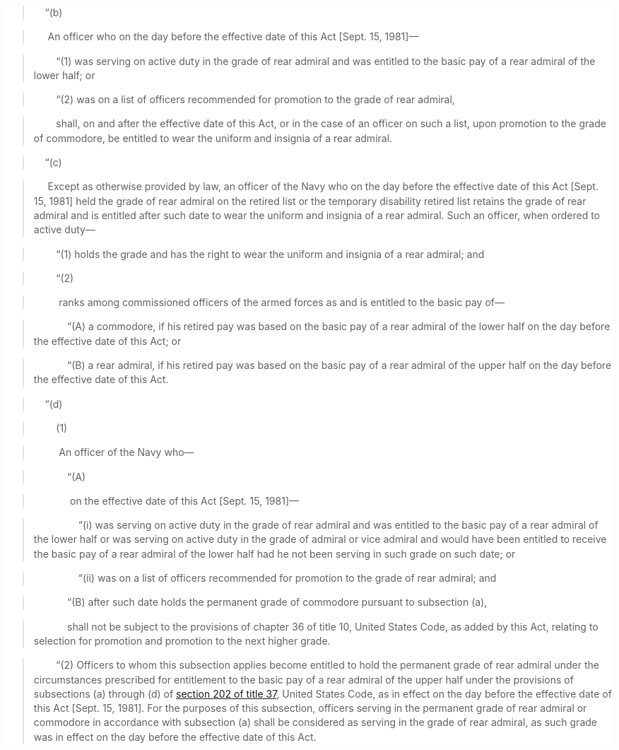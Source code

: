 >     “(b)

>      An officer who on the day before the effective date of this Act \[Sept. 15, 1981\]—

>         “(1) was serving on active duty in the grade of rear admiral and was entitled to the basic pay of a rear admiral of the lower half; or

>         “(2) was on a list of officers recommended for promotion to the grade of rear admiral,

>         shall, on and after the effective date of this Act, or in the case of an officer on such a list, upon promotion to the grade of commodore, be entitled to wear the uniform and insignia of a rear admiral.

>     “(c)

>      Except as otherwise provided by law, an officer of the Navy who on the day before the effective date of this Act \[Sept. 15, 1981\] held the grade of rear admiral on the retired list or the temporary disability retired list retains the grade of rear admiral and is entitled after such date to wear the uniform and insignia of a rear admiral. Such an officer, when ordered to active duty—

>         “(1) holds the grade and has the right to wear the uniform and insignia of a rear admiral; and

>         “(2)

>          ranks among commissioned officers of the armed forces as and is entitled to the basic pay of—

>             “(A) a commodore, if his retired pay was based on the basic pay of a rear admiral of the lower half on the day before the effective date of this Act; or

>             “(B) a rear admiral, if his retired pay was based on the basic pay of a rear admiral of the upper half on the day before the effective date of this Act.

>     “(d)

>         (1)

>          An officer of the Navy who—

>             “(A)

>              on the effective date of this Act \[Sept. 15, 1981\]—

>                 “(i) was serving on active duty in the grade of rear admiral and was entitled to the basic pay of a rear admiral of the lower half or was serving on active duty in the grade of admiral or vice admiral and would have been entitled to receive the basic pay of a rear admiral of the lower half had he not been serving in such grade on such date; or

>                 “(ii) was on a list of officers recommended for promotion to the grade of rear admiral; and

>             “(B) after such date holds the permanent grade of commodore pursuant to subsection (a),

>             shall not be subject to the provisions of chapter 36 of title 10, United States Code, as added by this Act, relating to selection for promotion and promotion to the next higher grade.

>         “(2) Officers to whom this subsection applies become entitled to hold the permanent grade of rear admiral under the circumstances prescribed for entitlement to the basic pay of a rear admiral of the upper half under the provisions of subsections (a) through (d) of [section 202 of title 37][/us/usc/t37/s202], United States Code, as in effect on the day before the effective date of this Act \[Sept. 15, 1981\]. For the purposes of this subsection, officers serving in the permanent grade of rear admiral or commodore in accordance with subsection (a) shall be considered as serving in the grade of rear admiral, as such grade was in effect on the day before the effective date of this Act.


[/us/usc/t10/s624/a/3]: https://publicdocs.github.io/go/links?ns=uslm&ref=%2Fus%2Fusc%2Ft10%2Fs624%2Fa%2F3
[/us/usc/t10/s637]: https://publicdocs.github.io/go/links?ns=uslm&ref=%2Fus%2Fusc%2Ft10%2Fs637
[/us/usc/t10/s638]: https://publicdocs.github.io/go/links?ns=uslm&ref=%2Fus%2Fusc%2Ft10%2Fs638
[/us/pl/96/513/s105]: https://publicdocs.github.io/go/links?ns=uslm&ref=%2Fus%2Fpl%2F96%2F513%2Fs105
[/us/stat/94/2851]: https://publicdocs.github.io/go/links?ns=uslm&ref=%2Fus%2Fstat%2F94%2F2851
[/us/pl/97/86/s405/b/1]: https://publicdocs.github.io/go/links?ns=uslm&ref=%2Fus%2Fpl%2F97%2F86%2Fs405%2Fb%2F1
[/us/stat/95/1105]: https://publicdocs.github.io/go/links?ns=uslm&ref=%2Fus%2Fstat%2F95%2F1105
[/us/pl/99/145/s514/b/1]: https://publicdocs.github.io/go/links?ns=uslm&ref=%2Fus%2Fpl%2F99%2F145%2Fs514%2Fb%2F1
[/us/stat/99/628]: https://publicdocs.github.io/go/links?ns=uslm&ref=%2Fus%2Fstat%2F99%2F628
[/us/pl/107/107/s505/a/3]: https://publicdocs.github.io/go/links?ns=uslm&ref=%2Fus%2Fpl%2F107%2F107%2Fs505%2Fa%2F3
[/us/stat/115/1086]: https://publicdocs.github.io/go/links?ns=uslm&ref=%2Fus%2Fstat%2F115%2F1086
[/us/pl/107/107/s505/a/3/A]: https://publicdocs.github.io/go/links?ns=uslm&ref=%2Fus%2Fpl%2F107%2F107%2Fs505%2Fa%2F3%2FA
[/us/usc/t10/s624/a/3]: https://publicdocs.github.io/go/links?ns=uslm&ref=%2Fus%2Fusc%2Ft10%2Fs624%2Fa%2F3
[/us/pl/107/107/s505/a/3/B]: https://publicdocs.github.io/go/links?ns=uslm&ref=%2Fus%2Fpl%2F107%2F107%2Fs505%2Fa%2F3%2FB
[/us/pl/107/107/s505/a/3/C]: https://publicdocs.github.io/go/links?ns=uslm&ref=%2Fus%2Fpl%2F107%2F107%2Fs505%2Fa%2F3%2FC
[/us/pl/99/145]: https://publicdocs.github.io/go/links?ns=uslm&ref=%2Fus%2Fpl%2F99%2F145
[/us/pl/97/86]: https://publicdocs.github.io/go/links?ns=uslm&ref=%2Fus%2Fpl%2F97%2F86
[/us/pl/97/86]: https://publicdocs.github.io/go/links?ns=uslm&ref=%2Fus%2Fpl%2F97%2F86
[/us/pl/97/86/s405/f]: https://publicdocs.github.io/go/links?ns=uslm&ref=%2Fus%2Fpl%2F97%2F86%2Fs405%2Ff
[/us/usc/t10/s101]: https://publicdocs.github.io/go/links?ns=uslm&ref=%2Fus%2Fusc%2Ft10%2Fs101
[/us/pl/96/513/s701]: https://publicdocs.github.io/go/links?ns=uslm&ref=%2Fus%2Fpl%2F96%2F513%2Fs701
[/us/usc/t10/s101]: https://publicdocs.github.io/go/links?ns=uslm&ref=%2Fus%2Fusc%2Ft10%2Fs101
[/us/pl/99/145/s514/e]: https://publicdocs.github.io/go/links?ns=uslm&ref=%2Fus%2Fpl%2F99%2F145%2Fs514%2Fe
[/us/stat/99/630]: https://publicdocs.github.io/go/links?ns=uslm&ref=%2Fus%2Fstat%2F99%2F630
[/us/pl/96/513]: https://publicdocs.github.io/go/links?ns=uslm&ref=%2Fus%2Fpl%2F96%2F513
[/us/pl/96/513]: https://publicdocs.github.io/go/links?ns=uslm&ref=%2Fus%2Fpl%2F96%2F513
[/us/stat/94/2940]: https://publicdocs.github.io/go/links?ns=uslm&ref=%2Fus%2Fstat%2F94%2F2940
[/us/pl/97/22/s8/a]: https://publicdocs.github.io/go/links?ns=uslm&ref=%2Fus%2Fpl%2F97%2F22%2Fs8%2Fa
[/us/stat/95/132-135]: https://publicdocs.github.io/go/links?ns=uslm&ref=%2Fus%2Fstat%2F95%2F132-135
[/us/pl/97/86/s405/d/1]: https://publicdocs.github.io/go/links?ns=uslm&ref=%2Fus%2Fpl%2F97%2F86%2Fs405%2Fd%2F1
[/us/stat/95/1106]: https://publicdocs.github.io/go/links?ns=uslm&ref=%2Fus%2Fstat%2F95%2F1106
[/us/pl/98/525]: https://publicdocs.github.io/go/links?ns=uslm&ref=%2Fus%2Fpl%2F98%2F525
[/us/stat/98/2527]: https://publicdocs.github.io/go/links?ns=uslm&ref=%2Fus%2Fstat%2F98%2F2527
[/us/pl/100/456/s503]: https://publicdocs.github.io/go/links?ns=uslm&ref=%2Fus%2Fpl%2F100%2F456%2Fs503
[/us/stat/102/1967]: https://publicdocs.github.io/go/links?ns=uslm&ref=%2Fus%2Fstat%2F102%2F1967
[/us/pl/96/513/s701]: https://publicdocs.github.io/go/links?ns=uslm&ref=%2Fus%2Fpl%2F96%2F513%2Fs701
[/us/usc/t10/s101]: https://publicdocs.github.io/go/links?ns=uslm&ref=%2Fus%2Fusc%2Ft10%2Fs101
[/us/usc/t10/s611/a]: https://publicdocs.github.io/go/links?ns=uslm&ref=%2Fus%2Fusc%2Ft10%2Fs611%2Fa
[/us/usc/t10/s741/d]: https://publicdocs.github.io/go/links?ns=uslm&ref=%2Fus%2Fusc%2Ft10%2Fs741%2Fd
[/us/usc/t10/s624/d]: https://publicdocs.github.io/go/links?ns=uslm&ref=%2Fus%2Fusc%2Ft10%2Fs624%2Fd
[/us/usc/t10/s629]: https://publicdocs.github.io/go/links?ns=uslm&ref=%2Fus%2Fusc%2Ft10%2Fs629
[/us/usc/t10/s611/a]: https://publicdocs.github.io/go/links?ns=uslm&ref=%2Fus%2Fusc%2Ft10%2Fs611%2Fa
[/us/usc/t10/s741/d]: https://publicdocs.github.io/go/links?ns=uslm&ref=%2Fus%2Fusc%2Ft10%2Fs741%2Fd
[/us/usc/t10/s624/d]: https://publicdocs.github.io/go/links?ns=uslm&ref=%2Fus%2Fusc%2Ft10%2Fs624%2Fd
[/us/usc/t10/s629]: https://publicdocs.github.io/go/links?ns=uslm&ref=%2Fus%2Fusc%2Ft10%2Fs629
[/us/usc/t10/s611/a]: https://publicdocs.github.io/go/links?ns=uslm&ref=%2Fus%2Fusc%2Ft10%2Fs611%2Fa
[/us/usc/t10/s741/d]: https://publicdocs.github.io/go/links?ns=uslm&ref=%2Fus%2Fusc%2Ft10%2Fs741%2Fd
[/us/usc/t10/s637]: https://publicdocs.github.io/go/links?ns=uslm&ref=%2Fus%2Fusc%2Ft10%2Fs637
[/us/usc/t10/s611/a]: https://publicdocs.github.io/go/links?ns=uslm&ref=%2Fus%2Fusc%2Ft10%2Fs611%2Fa
[/us/usc/t10/s741/d]: https://publicdocs.github.io/go/links?ns=uslm&ref=%2Fus%2Fusc%2Ft10%2Fs741%2Fd
[/us/usc/t10/s1174/a]: https://publicdocs.github.io/go/links?ns=uslm&ref=%2Fus%2Fusc%2Ft10%2Fs1174%2Fa
[/us/usc/t10/s687]: https://publicdocs.github.io/go/links?ns=uslm&ref=%2Fus%2Fusc%2Ft10%2Fs687
[/us/usc/t10/s1174/c]: https://publicdocs.github.io/go/links?ns=uslm&ref=%2Fus%2Fusc%2Ft10%2Fs1174%2Fc
[/us/usc/t10/s637]: https://publicdocs.github.io/go/links?ns=uslm&ref=%2Fus%2Fusc%2Ft10%2Fs637
[/us/usc/t10/s637]: https://publicdocs.github.io/go/links?ns=uslm&ref=%2Fus%2Fusc%2Ft10%2Fs637
[/us/usc/t10/s637]: https://publicdocs.github.io/go/links?ns=uslm&ref=%2Fus%2Fusc%2Ft10%2Fs637
[/us/usc/t10/s611/a]: https://publicdocs.github.io/go/links?ns=uslm&ref=%2Fus%2Fusc%2Ft10%2Fs611%2Fa
[/us/usc/t10/s5596]: https://publicdocs.github.io/go/links?ns=uslm&ref=%2Fus%2Fusc%2Ft10%2Fs5596
[/us/usc/t10/s624/d]: https://publicdocs.github.io/go/links?ns=uslm&ref=%2Fus%2Fusc%2Ft10%2Fs624%2Fd
[/us/usc/t10/s629]: https://publicdocs.github.io/go/links?ns=uslm&ref=%2Fus%2Fusc%2Ft10%2Fs629
[/us/usc/t10/s1184]: https://publicdocs.github.io/go/links?ns=uslm&ref=%2Fus%2Fusc%2Ft10%2Fs1184
[/us/usc/t10/s637]: https://publicdocs.github.io/go/links?ns=uslm&ref=%2Fus%2Fusc%2Ft10%2Fs637
[/us/usc/t10/s638]: https://publicdocs.github.io/go/links?ns=uslm&ref=%2Fus%2Fusc%2Ft10%2Fs638
[/us/usc/t37/s202]: https://publicdocs.github.io/go/links?ns=uslm&ref=%2Fus%2Fusc%2Ft37%2Fs202
[/us/usc/t10/s6389]: https://publicdocs.github.io/go/links?ns=uslm&ref=%2Fus%2Fusc%2Ft10%2Fs6389
[/us/usc/t10/s5590]: https://publicdocs.github.io/go/links?ns=uslm&ref=%2Fus%2Fusc%2Ft10%2Fs5590
[/us/usc/t10/s5590]: https://publicdocs.github.io/go/links?ns=uslm&ref=%2Fus%2Fusc%2Ft10%2Fs5590
[/us/usc/t10/s5590]: https://publicdocs.github.io/go/links?ns=uslm&ref=%2Fus%2Fusc%2Ft10%2Fs5590
[/us/usc/t10/s638]: https://publicdocs.github.io/go/links?ns=uslm&ref=%2Fus%2Fusc%2Ft10%2Fs638
[/us/usc/t10/s5589]: https://publicdocs.github.io/go/links?ns=uslm&ref=%2Fus%2Fusc%2Ft10%2Fs5589
[/us/usc/t10/s5596]: https://publicdocs.github.io/go/links?ns=uslm&ref=%2Fus%2Fusc%2Ft10%2Fs5596
[/us/usc/t10/s5589]: https://publicdocs.github.io/go/links?ns=uslm&ref=%2Fus%2Fusc%2Ft10%2Fs5589
[/us/usc/t10/s5589]: https://publicdocs.github.io/go/links?ns=uslm&ref=%2Fus%2Fusc%2Ft10%2Fs5589
[/us/usc/t10/s5787d]: https://publicdocs.github.io/go/links?ns=uslm&ref=%2Fus%2Fusc%2Ft10%2Fs5787d
[/us/usc/t10/s5064]: https://publicdocs.github.io/go/links?ns=uslm&ref=%2Fus%2Fusc%2Ft10%2Fs5064
[/us/usc/t10/s741]: https://publicdocs.github.io/go/links?ns=uslm&ref=%2Fus%2Fusc%2Ft10%2Fs741
[/us/usc/t10/s6389]: https://publicdocs.github.io/go/links?ns=uslm&ref=%2Fus%2Fusc%2Ft10%2Fs6389
[/us/usc/t10/s620]: https://publicdocs.github.io/go/links?ns=uslm&ref=%2Fus%2Fusc%2Ft10%2Fs620
[/us/usc/t10/s601]: https://publicdocs.github.io/go/links?ns=uslm&ref=%2Fus%2Fusc%2Ft10%2Fs601
[/us/usc/t10/s1370/c]: https://publicdocs.github.io/go/links?ns=uslm&ref=%2Fus%2Fusc%2Ft10%2Fs1370%2Fc
[/us/usc/t37/s205/a]: https://publicdocs.github.io/go/links?ns=uslm&ref=%2Fus%2Fusc%2Ft37%2Fs205%2Fa
[/us/usc/t37/s205/a]: https://publicdocs.github.io/go/links?ns=uslm&ref=%2Fus%2Fusc%2Ft37%2Fs205%2Fa
[/us/usc/t10/s1251]: https://publicdocs.github.io/go/links?ns=uslm&ref=%2Fus%2Fusc%2Ft10%2Fs1251
[/us/usc/t10/s523]: https://publicdocs.github.io/go/links?ns=uslm&ref=%2Fus%2Fusc%2Ft10%2Fs523
[/us/usc/t10/s1370/a/2]: https://publicdocs.github.io/go/links?ns=uslm&ref=%2Fus%2Fusc%2Ft10%2Fs1370%2Fa%2F2
[/us/usc/t10/s1370/a/2]: https://publicdocs.github.io/go/links?ns=uslm&ref=%2Fus%2Fusc%2Ft10%2Fs1370%2Fa%2F2
[/us/pl/86/155]: https://publicdocs.github.io/go/links?ns=uslm&ref=%2Fus%2Fpl%2F86%2F155
[/us/usc/t10/s5701]: https://publicdocs.github.io/go/links?ns=uslm&ref=%2Fus%2Fusc%2Ft10%2Fs5701
[/us/pl/86/616]: https://publicdocs.github.io/go/links?ns=uslm&ref=%2Fus%2Fpl%2F86%2F616
[/us/usc/t10/s3297]: https://publicdocs.github.io/go/links?ns=uslm&ref=%2Fus%2Fusc%2Ft10%2Fs3297
[/us/usc/t10/s638]: https://publicdocs.github.io/go/links?ns=uslm&ref=%2Fus%2Fusc%2Ft10%2Fs638
[/us/usc/t10/s1174]: https://publicdocs.github.io/go/links?ns=uslm&ref=%2Fus%2Fusc%2Ft10%2Fs1174
[/us/usc/t10/s1251]: https://publicdocs.github.io/go/links?ns=uslm&ref=%2Fus%2Fusc%2Ft10%2Fs1251
[/us/usc/t10/s620]: https://publicdocs.github.io/go/links?ns=uslm&ref=%2Fus%2Fusc%2Ft10%2Fs620
[/us/usc/t50/s3809/b/2]: https://publicdocs.github.io/go/links?ns=uslm&ref=%2Fus%2Fusc%2Ft50%2Fs3809%2Fb%2F2
[/us/usc/t32/s708]: https://publicdocs.github.io/go/links?ns=uslm&ref=%2Fus%2Fusc%2Ft32%2Fs708
[/us/usc/t10/s630/1/A]: https://publicdocs.github.io/go/links?ns=uslm&ref=%2Fus%2Fusc%2Ft10%2Fs630%2F1%2FA
[/us/usc/t10/s1174/h]: https://publicdocs.github.io/go/links?ns=uslm&ref=%2Fus%2Fusc%2Ft10%2Fs1174%2Fh